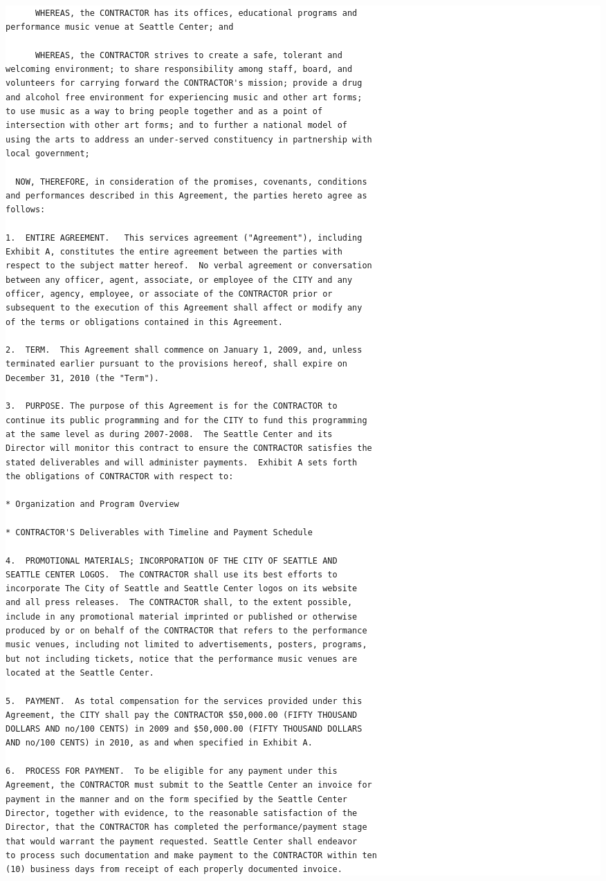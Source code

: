           WHEREAS, the CONTRACTOR has its offices, educational programs and  
    performance music venue at Seattle Center; and  
  
          WHEREAS, the CONTRACTOR strives to create a safe, tolerant and  
    welcoming environment; to share responsibility among staff, board, and  
    volunteers for carrying forward the CONTRACTOR's mission; provide a drug  
    and alcohol free environment for experiencing music and other art forms;  
    to use music as a way to bring people together and as a point of  
    intersection with other art forms; and to further a national model of  
    using the arts to address an under-served constituency in partnership with  
    local government;  
  
      NOW, THEREFORE, in consideration of the promises, covenants, conditions  
    and performances described in this Agreement, the parties hereto agree as  
    follows:  
  
    1.  ENTIRE AGREEMENT.   This services agreement ("Agreement"), including  
    Exhibit A, constitutes the entire agreement between the parties with  
    respect to the subject matter hereof.  No verbal agreement or conversation  
    between any officer, agent, associate, or employee of the CITY and any  
    officer, agency, employee, or associate of the CONTRACTOR prior or  
    subsequent to the execution of this Agreement shall affect or modify any  
    of the terms or obligations contained in this Agreement.  
  
    2.  TERM.  This Agreement shall commence on January 1, 2009, and, unless  
    terminated earlier pursuant to the provisions hereof, shall expire on  
    December 31, 2010 (the "Term").  
  
    3.  PURPOSE. The purpose of this Agreement is for the CONTRACTOR to  
    continue its public programming and for the CITY to fund this programming  
    at the same level as during 2007-2008.  The Seattle Center and its  
    Director will monitor this contract to ensure the CONTRACTOR satisfies the  
    stated deliverables and will administer payments.  Exhibit A sets forth  
    the obligations of CONTRACTOR with respect to:  
  
    * Organization and Program Overview  
  
    * CONTRACTOR'S Deliverables with Timeline and Payment Schedule  
  
    4.  PROMOTIONAL MATERIALS; INCORPORATION OF THE CITY OF SEATTLE AND  
    SEATTLE CENTER LOGOS.  The CONTRACTOR shall use its best efforts to  
    incorporate The City of Seattle and Seattle Center logos on its website  
    and all press releases.  The CONTRACTOR shall, to the extent possible,  
    include in any promotional material imprinted or published or otherwise  
    produced by or on behalf of the CONTRACTOR that refers to the performance  
    music venues, including not limited to advertisements, posters, programs,  
    but not including tickets, notice that the performance music venues are  
    located at the Seattle Center.  
  
    5.  PAYMENT.  As total compensation for the services provided under this  
    Agreement, the CITY shall pay the CONTRACTOR $50,000.00 (FIFTY THOUSAND  
    DOLLARS AND no/100 CENTS) in 2009 and $50,000.00 (FIFTY THOUSAND DOLLARS  
    AND no/100 CENTS) in 2010, as and when specified in Exhibit A.  
  
    6.  PROCESS FOR PAYMENT.  To be eligible for any payment under this  
    Agreement, the CONTRACTOR must submit to the Seattle Center an invoice for  
    payment in the manner and on the form specified by the Seattle Center  
    Director, together with evidence, to the reasonable satisfaction of the  
    Director, that the CONTRACTOR has completed the performance/payment stage  
    that would warrant the payment requested. Seattle Center shall endeavor  
    to process such documentation and make payment to the CONTRACTOR within ten  
    (10) business days from receipt of each properly documented invoice.  
  